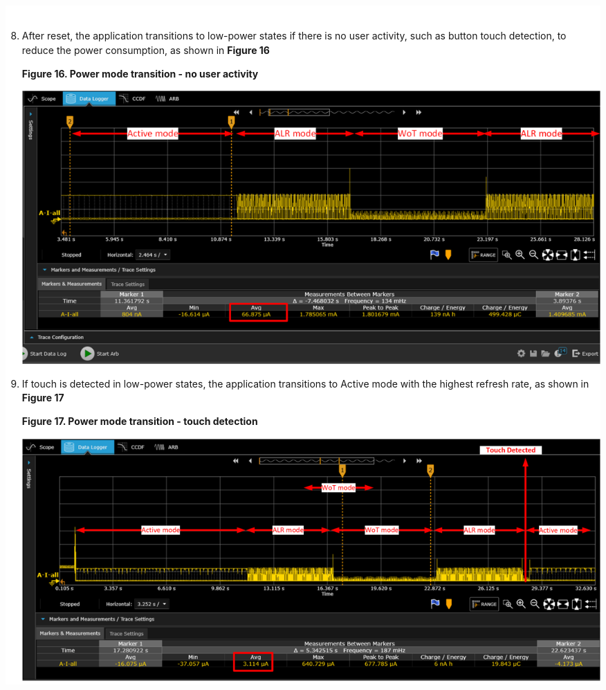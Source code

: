   
   <br>

8. After reset, the application transitions to low-power states if there is no user activity, such as button touch detection, to reduce the power consumption, as shown in **Figure 16**

   **Figure 16. Power mode transition - no user activity**
   
   <img src="images/power-mode-transition-no-touch.png" width="900"/>

   <br>

9. If touch is detected in low-power states, the application transitions to Active mode with the highest refresh rate, as shown in **Figure 17**

   **Figure 17. Power mode transition - touch detection**

   <img src="images/power-mode-transition-wot-touch.png" width="900"/>
